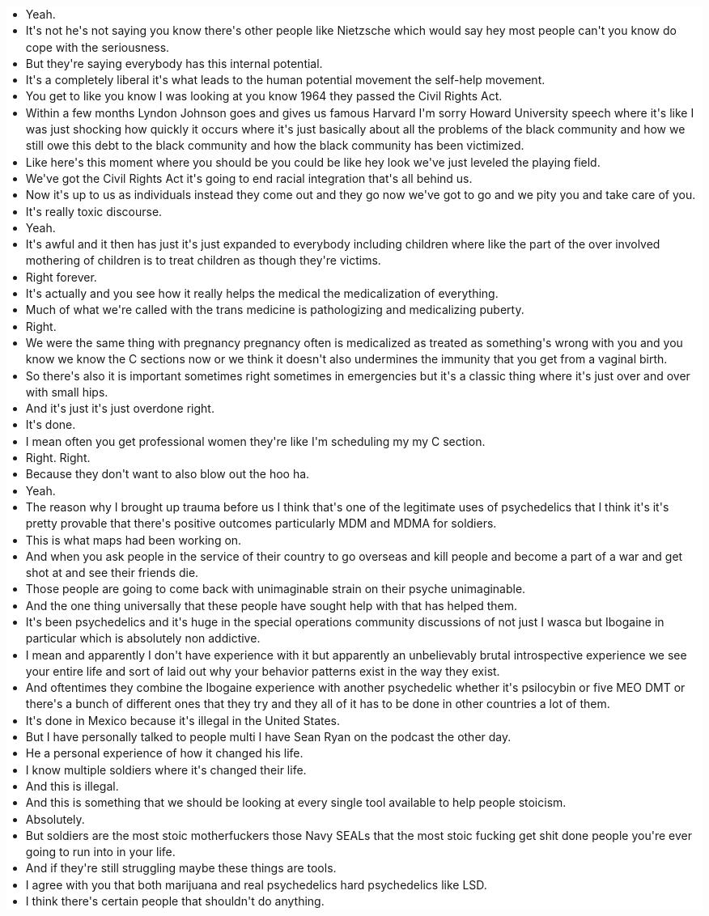 *  Yeah.
*  It's not he's not saying you know there's other people like Nietzsche which would say hey most people can't you know do cope with the seriousness.
*  But they're saying everybody has this internal potential.
*  It's a completely liberal it's what leads to the human potential movement the self-help movement.
*  You get to like you know I was looking at you know 1964 they passed the Civil Rights Act.
*  Within a few months Lyndon Johnson goes and gives us famous Harvard I'm sorry Howard University speech where it's like I was just shocking how quickly it occurs where it's just basically about all the problems of the black community and how we still owe this debt to the black community and how the black community has been victimized.
*  Like here's this moment where you should be you could be like hey look we've just leveled the playing field.
*  We've got the Civil Rights Act it's going to end racial integration that's all behind us.
*  Now it's up to us as individuals instead they come out and they go now we've got to go and we pity you and take care of you.
*  It's really toxic discourse.
*  Yeah.
*  It's awful and it then has just it's just expanded to everybody including children where like the part of the over involved mothering of children is to treat children as though they're victims.
*  Right forever.
*  It's actually and you see how it really helps the medical the medicalization of everything.
*  Much of what we're called with the trans medicine is pathologizing and medicalizing puberty.
*  Right.
*  We were the same thing with pregnancy pregnancy often is medicalized as treated as something's wrong with you and you know we know the C sections now or we think it doesn't also undermines the immunity that you get from a vaginal birth.
*  So there's also it is important sometimes right sometimes in emergencies but it's a classic thing where it's just over and over with small hips.
*  And it's just it's just overdone right.
*  It's done.
*  I mean often you get professional women they're like I'm scheduling my my C section.
*  Right. Right.
*  Because they don't want to also blow out the hoo ha.
*  Yeah.
*  The reason why I brought up trauma before us I think that's one of the legitimate uses of psychedelics that I think it's it's pretty provable that there's positive outcomes particularly MDM and MDMA for soldiers.
*  This is what maps had been working on.
*  And when you ask people in the service of their country to go overseas and kill people and become a part of a war and get shot at and see their friends die.
*  Those people are going to come back with unimaginable strain on their psyche unimaginable.
*  And the one thing universally that these people have sought help with that has helped them.
*  It's been psychedelics and it's huge in the special operations community discussions of not just I wasca but Ibogaine in particular which is absolutely non addictive.
*  I mean and apparently I don't have experience with it but apparently an unbelievably brutal introspective experience we see your entire life and sort of laid out why your behavior patterns exist in the way they exist.
*  And oftentimes they combine the Ibogaine experience with another psychedelic whether it's psilocybin or five MEO DMT or there's a bunch of different ones that they try and they all of it has to be done in other countries a lot of them.
*  It's done in Mexico because it's illegal in the United States.
*  But I have personally talked to people multi I have Sean Ryan on the podcast the other day.
*  He a personal experience of how it changed his life.
*  I know multiple soldiers where it's changed their life.
*  And this is illegal.
*  And this is something that we should be looking at every single tool available to help people stoicism.
*  Absolutely.
*  But soldiers are the most stoic motherfuckers those Navy SEALs that the most stoic fucking get shit done people you're ever going to run into in your life.
*  And if they're still struggling maybe these things are tools.
*  I agree with you that both marijuana and real psychedelics hard psychedelics like LSD.
*  I think there's certain people that shouldn't do anything.